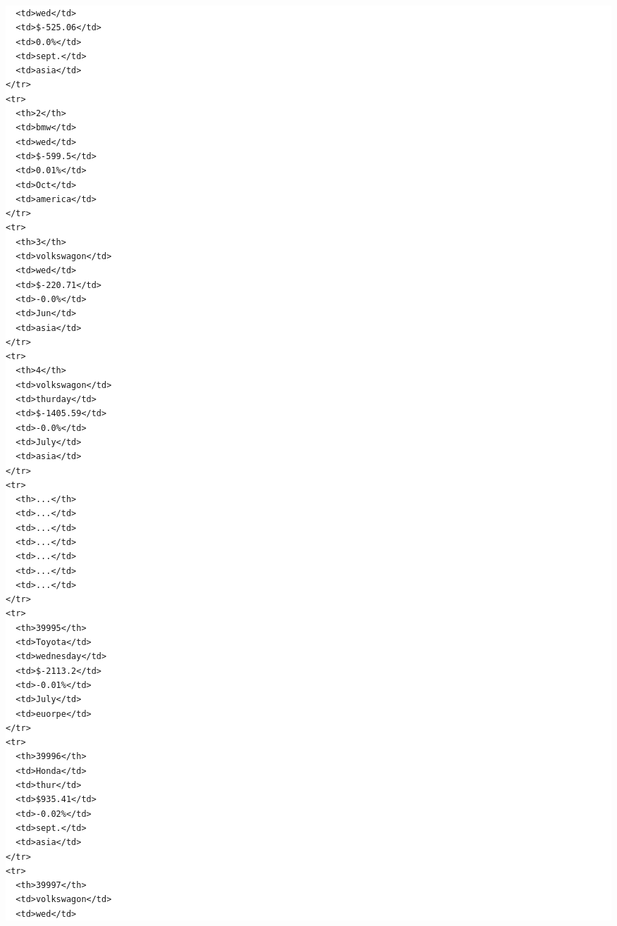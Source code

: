       <td>wed</td>
      <td>$-525.06</td>
      <td>0.0%</td>
      <td>sept.</td>
      <td>asia</td>
    </tr>
    <tr>
      <th>2</th>
      <td>bmw</td>
      <td>wed</td>
      <td>$-599.5</td>
      <td>0.01%</td>
      <td>Oct</td>
      <td>america</td>
    </tr>
    <tr>
      <th>3</th>
      <td>volkswagon</td>
      <td>wed</td>
      <td>$-220.71</td>
      <td>-0.0%</td>
      <td>Jun</td>
      <td>asia</td>
    </tr>
    <tr>
      <th>4</th>
      <td>volkswagon</td>
      <td>thurday</td>
      <td>$-1405.59</td>
      <td>-0.0%</td>
      <td>July</td>
      <td>asia</td>
    </tr>
    <tr>
      <th>...</th>
      <td>...</td>
      <td>...</td>
      <td>...</td>
      <td>...</td>
      <td>...</td>
      <td>...</td>
    </tr>
    <tr>
      <th>39995</th>
      <td>Toyota</td>
      <td>wednesday</td>
      <td>$-2113.2</td>
      <td>-0.01%</td>
      <td>July</td>
      <td>euorpe</td>
    </tr>
    <tr>
      <th>39996</th>
      <td>Honda</td>
      <td>thur</td>
      <td>$935.41</td>
      <td>-0.02%</td>
      <td>sept.</td>
      <td>asia</td>
    </tr>
    <tr>
      <th>39997</th>
      <td>volkswagon</td>
      <td>wed</td>
